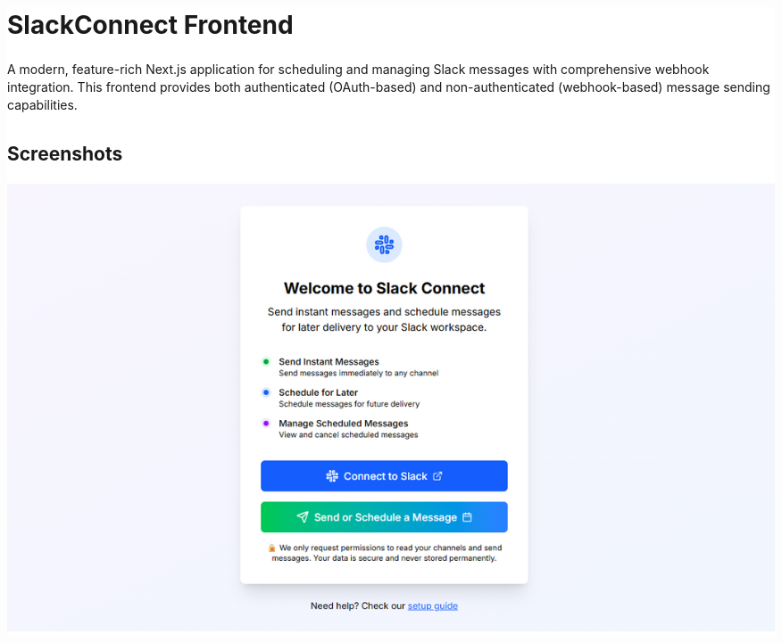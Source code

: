 # SlackConnect Frontend

A modern, feature-rich Next.js application for scheduling and managing Slack messages with comprehensive webhook integration. This frontend provides both authenticated (OAuth-based) and non-authenticated (webhook-based) message sending capabilities.

## Screenshots
![Screenshot 1](./Outputs/screen1.png)